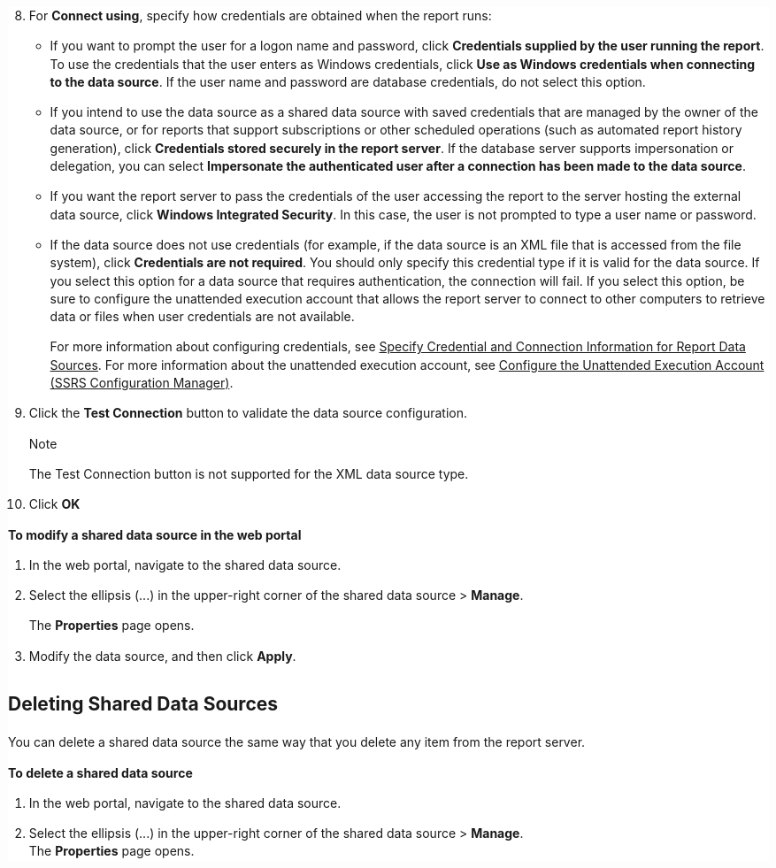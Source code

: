 8.  For **Connect using**, specify how credentials are obtained when the report runs:  
  
    -   If you want to prompt the user for a logon name and password, click **Credentials supplied by the user running the report**. To use the credentials that the user enters as Windows credentials, click **Use as Windows credentials when connecting to the data source**. If the user name and password are database credentials, do not select this option.  
  
    -   If you intend to use the data source as a shared data source with saved credentials that are managed by the owner of the data source, or for reports that support subscriptions or other scheduled operations (such as automated report history generation), click **Credentials stored securely in the report server**. If the database server supports impersonation or delegation, you can select **Impersonate the authenticated user after a connection has been made to the data source**.  
  
    -   If you want the report server to pass the credentials of the user accessing the report to the server hosting the external data source, click **Windows Integrated Security**. In this case, the user is not prompted to type a user name or password.  
  
    -   If the data source does not use credentials (for example, if the data source is an XML file that is accessed from the file system), click **Credentials are not required**. You should only specify this credential type if it is valid for the data source. If you select this option for a data source that requires authentication, the connection will fail. If you select this option, be sure to configure the unattended execution account that allows the report server to connect to other computers to retrieve data or files when user credentials are not available.  
  
         For more information about configuring credentials, see [Specify Credential and Connection Information for Report Data Sources](../../reporting-services/report-data/specify-credential-and-connection-information-for-report-data-sources.md). For more information about the unattended execution account, see [Configure the Unattended Execution Account &#40;SSRS Configuration Manager&#41;](../../reporting-services/install-windows/configure-the-unattended-execution-account-ssrs-configuration-manager.md).  
  
9. Click the **Test Connection** button to validate the data source configuration.  
  
    > [!NOTE]  
    >  The Test Connection button is not supported for the XML data source type.  
  
10. Click **OK**  
  
 **To modify a shared data source in the web portal**  
  
1.  In the web portal, navigate to the shared data source.  
  
2.  Select the ellipsis (...) in the upper-right corner of the shared data source > **Manage**.   

    The **Properties** page opens.
  
3.  Modify the data source, and then click **Apply**.  
  
## Deleting Shared Data Sources  
 You can delete a shared data source the same way that you delete any item from the report server.  
  
 **To delete a shared data source**  
  
1. In the web portal, navigate to the shared data source.  
  
2.  Select the ellipsis (...) in the upper-right corner of the shared data source > **Manage**.    
    The **Properties** page opens.
  